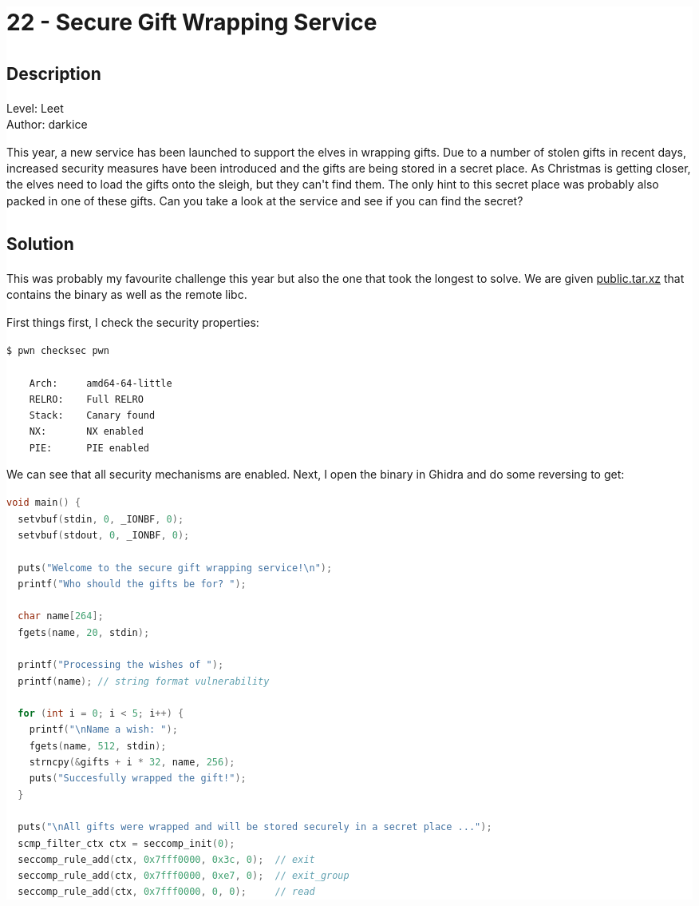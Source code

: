 # 22 - Secure Gift Wrapping Service

## Description

Level: Leet<br/>
Author: darkice

This year, a new service has been launched to support the elves in wrapping gifts. Due to a number of stolen gifts in
recent days, increased security measures have been introduced and the gifts are being stored in a secret place. As
Christmas is getting closer, the elves need to load the gifts onto the sleigh, but they can't find them. The only hint
to this secret place was probably also packed in one of these gifts. Can you take a look at the service and see if you
can find the secret?

## Solution

This was probably my favourite challenge this year but also the one that took the longest to solve. We are
given [public.tar.xz](public.tar.xz) that contains the binary as well as the remote libc.

First things first, I check the security properties:

```console
$ pwn checksec pwn

    Arch:     amd64-64-little
    RELRO:    Full RELRO
    Stack:    Canary found
    NX:       NX enabled
    PIE:      PIE enabled
```

We can see that all security mechanisms are enabled. Next, I open the binary in Ghidra and do some reversing to get:

```c
void main() {
  setvbuf(stdin, 0, _IONBF, 0);
  setvbuf(stdout, 0, _IONBF, 0);
  
  puts("Welcome to the secure gift wrapping service!\n");
  printf("Who should the gifts be for? ");
  
  char name[264];
  fgets(name, 20, stdin);
  
  printf("Processing the wishes of ");
  printf(name); // string format vulnerability
  
  for (int i = 0; i < 5; i++) {
    printf("\nName a wish: ");
    fgets(name, 512, stdin);
    strncpy(&gifts + i * 32, name, 256);
    puts("Succesfully wrapped the gift!");
  }
  
  puts("\nAll gifts were wrapped and will be stored securely in a secret place ...");
  scmp_filter_ctx ctx = seccomp_init(0);
  seccomp_rule_add(ctx, 0x7fff0000, 0x3c, 0);  // exit
  seccomp_rule_add(ctx, 0x7fff0000, 0xe7, 0);  // exit_group
  seccomp_rule_add(ctx, 0x7fff0000, 0, 0);     // read
```